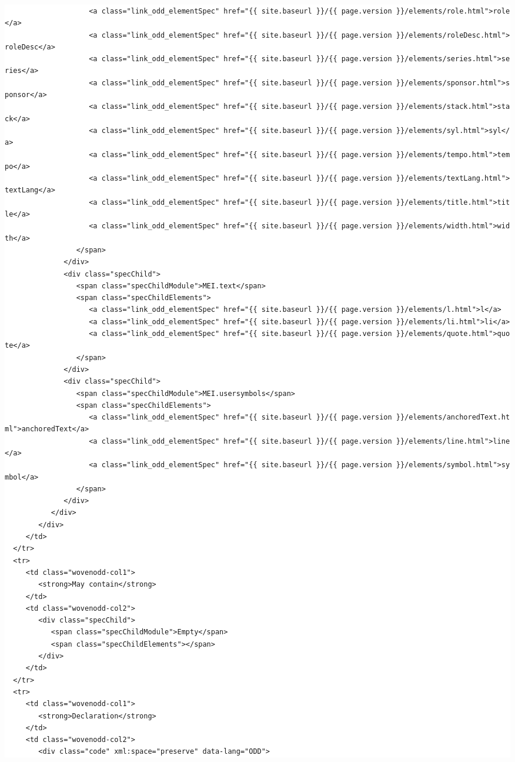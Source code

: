                         <a class="link_odd_elementSpec" href="{{ site.baseurl }}/{{ page.version }}/elements/role.html">role</a> 
                        <a class="link_odd_elementSpec" href="{{ site.baseurl }}/{{ page.version }}/elements/roleDesc.html">roleDesc</a> 
                        <a class="link_odd_elementSpec" href="{{ site.baseurl }}/{{ page.version }}/elements/series.html">series</a> 
                        <a class="link_odd_elementSpec" href="{{ site.baseurl }}/{{ page.version }}/elements/sponsor.html">sponsor</a> 
                        <a class="link_odd_elementSpec" href="{{ site.baseurl }}/{{ page.version }}/elements/stack.html">stack</a> 
                        <a class="link_odd_elementSpec" href="{{ site.baseurl }}/{{ page.version }}/elements/syl.html">syl</a> 
                        <a class="link_odd_elementSpec" href="{{ site.baseurl }}/{{ page.version }}/elements/tempo.html">tempo</a> 
                        <a class="link_odd_elementSpec" href="{{ site.baseurl }}/{{ page.version }}/elements/textLang.html">textLang</a> 
                        <a class="link_odd_elementSpec" href="{{ site.baseurl }}/{{ page.version }}/elements/title.html">title</a> 
                        <a class="link_odd_elementSpec" href="{{ site.baseurl }}/{{ page.version }}/elements/width.html">width</a>
                     </span>
                  </div>
                  <div class="specChild">
                     <span class="specChildModule">MEI.text</span>
                     <span class="specChildElements">
                        <a class="link_odd_elementSpec" href="{{ site.baseurl }}/{{ page.version }}/elements/l.html">l</a> 
                        <a class="link_odd_elementSpec" href="{{ site.baseurl }}/{{ page.version }}/elements/li.html">li</a> 
                        <a class="link_odd_elementSpec" href="{{ site.baseurl }}/{{ page.version }}/elements/quote.html">quote</a>
                     </span>
                  </div>
                  <div class="specChild">
                     <span class="specChildModule">MEI.usersymbols</span>
                     <span class="specChildElements">
                        <a class="link_odd_elementSpec" href="{{ site.baseurl }}/{{ page.version }}/elements/anchoredText.html">anchoredText</a> 
                        <a class="link_odd_elementSpec" href="{{ site.baseurl }}/{{ page.version }}/elements/line.html">line</a> 
                        <a class="link_odd_elementSpec" href="{{ site.baseurl }}/{{ page.version }}/elements/symbol.html">symbol</a>
                     </span>
                  </div>
               </div>
            </div>
         </td>
      </tr>
      <tr>
         <td class="wovenodd-col1">
            <strong>May contain</strong>
         </td>
         <td class="wovenodd-col2">
            <div class="specChild">
               <span class="specChildModule">Empty</span>
               <span class="specChildElements"></span>
            </div>
         </td>
      </tr>
      <tr>
         <td class="wovenodd-col1">
            <strong>Declaration</strong>
         </td>
         <td class="wovenodd-col2">
            <div class="code" xml:space="preserve" data-lang="ODD">